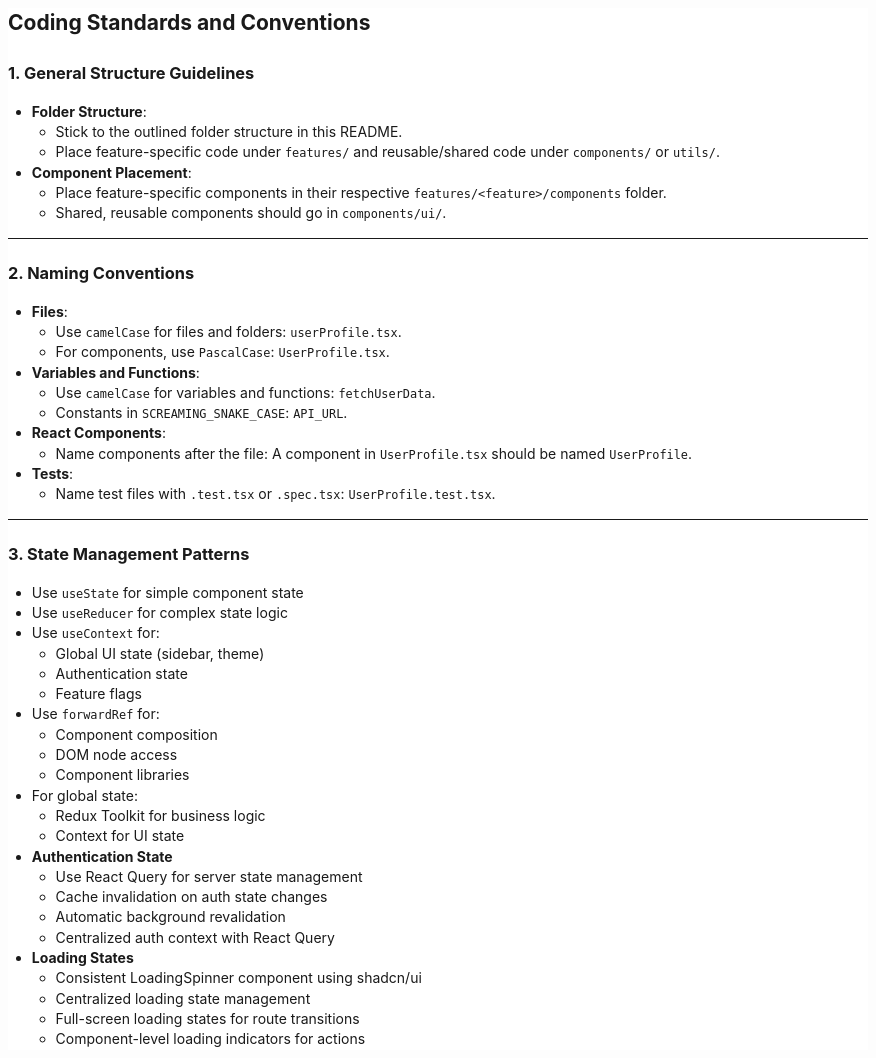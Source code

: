 
## **Coding Standards and Conventions**

### **1. General Structure Guidelines**

- **Folder Structure**:
    - Stick to the outlined folder structure in this README.
    - Place feature-specific code under `features/` and reusable/shared code under `components/` or `utils/`.
- **Component Placement**:
    - Place feature-specific components in their respective `features/<feature>/components` folder.
    - Shared, reusable components should go in `components/ui/`.

---

### **2. Naming Conventions**

- **Files**:
    - Use `camelCase` for files and folders: `userProfile.tsx`.
    - For components, use `PascalCase`: `UserProfile.tsx`.
- **Variables and Functions**:
    - Use `camelCase` for variables and functions: `fetchUserData`.
    - Constants in `SCREAMING_SNAKE_CASE`: `API_URL`.
- **React Components**:
    - Name components after the file: A component in `UserProfile.tsx` should be named `UserProfile`.
- **Tests**:
    - Name test files with `.test.tsx` or `.spec.tsx`: `UserProfile.test.tsx`.

---

### **3. State Management Patterns**

- Use `useState` for simple component state
- Use `useReducer` for complex state logic
- Use `useContext` for:
    - Global UI state (sidebar, theme)
    - Authentication state
    - Feature flags
- Use `forwardRef` for:
    - Component composition
    - DOM node access
    - Component libraries
- For global state:
    - Redux Toolkit for business logic
    - Context for UI state
- **Authentication State**
    - Use React Query for server state management
    - Cache invalidation on auth state changes
    - Automatic background revalidation
    - Centralized auth context with React Query
- **Loading States**
    - Consistent LoadingSpinner component using shadcn/ui
    - Centralized loading state management
    - Full-screen loading states for route transitions
    - Component-level loading indicators for actions
